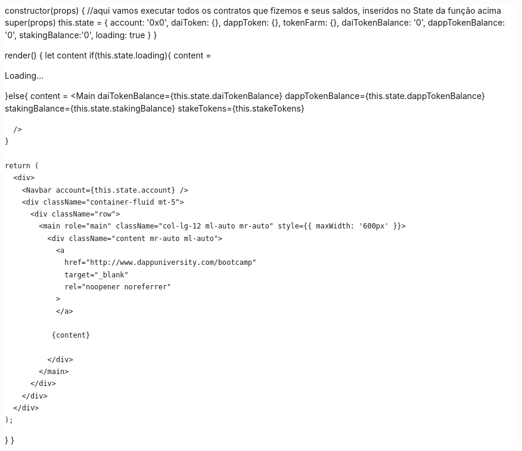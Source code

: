   constructor(props) { //aqui vamos executar todos os contratos que fizemos e seus saldos, inseridos no State da função acima
    super(props)
    this.state = {
      account: '0x0',
      daiToken: {},
      dappToken: {},
      tokenFarm: {},
      daiTokenBalance: '0',
      dappTokenBalance: '0',
      stakingBalance:'0',
      loading: true
    }
  }

  render() {
    let content
    if(this.state.loading){
      content = <p id= "loader" className="text-center">Loading...</p>
    }else{
      content = <Main
      daiTokenBalance={this.state.daiTokenBalance}
      dappTokenBalance={this.state.dappTokenBalance}
      stakingBalance={this.state.stakingBalance}
      stakeTokens={this.stakeTokens}
  
      />
    }
    
    return (
      <div>
        <Navbar account={this.state.account} />
        <div className="container-fluid mt-5">
          <div className="row">
            <main role="main" className="col-lg-12 ml-auto mr-auto" style={{ maxWidth: '600px' }}>
              <div className="content mr-auto ml-auto">
                <a
                  href="http://www.dappuniversity.com/bootcamp"
                  target="_blank"
                  rel="noopener noreferrer"
                >
                </a>

               {content}

              </div>
            </main>
          </div>
        </div>
      </div>
    );
  }
}
